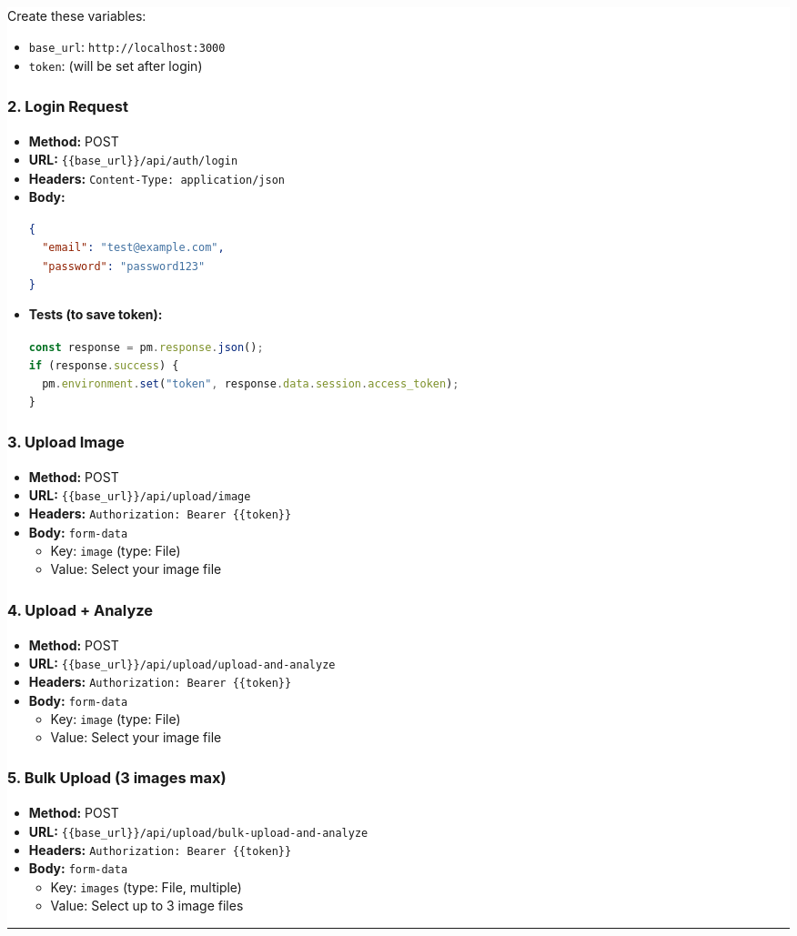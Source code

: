 Create these variables:

- `base_url`: `http://localhost:3000`
- `token`: (will be set after login)

### 2. **Login Request**

- **Method:** POST
- **URL:** `{{base_url}}/api/auth/login`
- **Headers:** `Content-Type: application/json`
- **Body:**
  ```json
  {
    "email": "test@example.com",
    "password": "password123"
  }
  ```
- **Tests (to save token):**
  ```javascript
  const response = pm.response.json();
  if (response.success) {
    pm.environment.set("token", response.data.session.access_token);
  }
  ```

### 3. **Upload Image**

- **Method:** POST
- **URL:** `{{base_url}}/api/upload/image`
- **Headers:** `Authorization: Bearer {{token}}`
- **Body:** `form-data`
  - Key: `image` (type: File)
  - Value: Select your image file

### 4. **Upload + Analyze**

- **Method:** POST
- **URL:** `{{base_url}}/api/upload/upload-and-analyze`
- **Headers:** `Authorization: Bearer {{token}}`
- **Body:** `form-data`
  - Key: `image` (type: File)
  - Value: Select your image file

### 5. **Bulk Upload (3 images max)**

- **Method:** POST
- **URL:** `{{base_url}}/api/upload/bulk-upload-and-analyze`
- **Headers:** `Authorization: Bearer {{token}}`
- **Body:** `form-data`
  - Key: `images` (type: File, multiple)
  - Value: Select up to 3 image files

---
